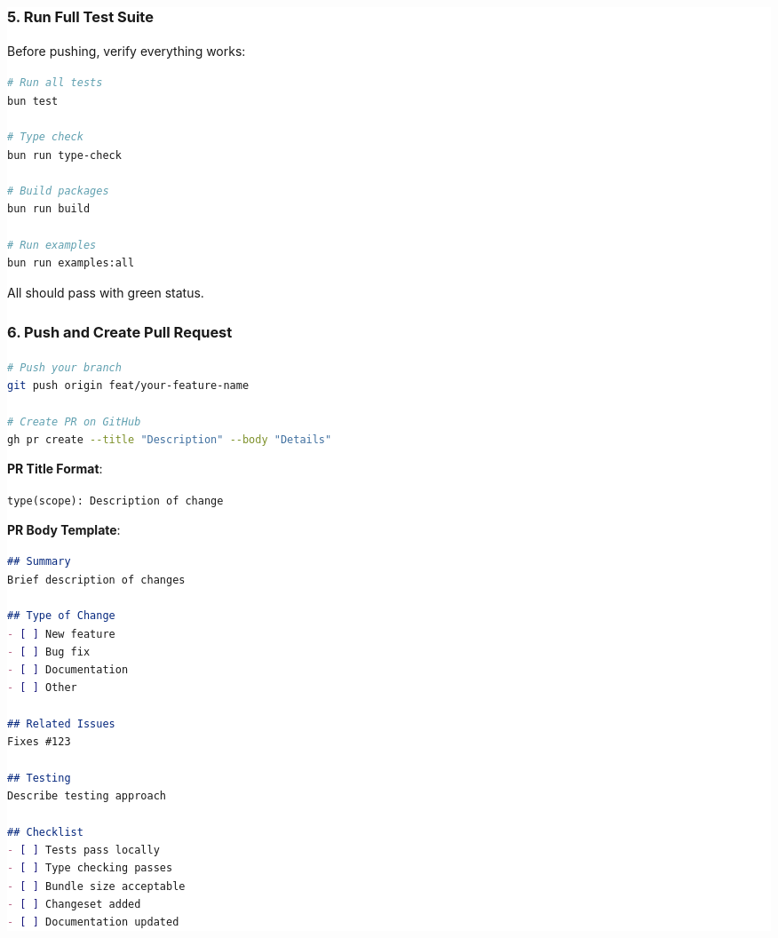 ### 5. Run Full Test Suite

Before pushing, verify everything works:

```bash
# Run all tests
bun test

# Type check
bun run type-check

# Build packages
bun run build

# Run examples
bun run examples:all
```

All should pass with green status.

### 6. Push and Create Pull Request

```bash
# Push your branch
git push origin feat/your-feature-name

# Create PR on GitHub
gh pr create --title "Description" --body "Details"
```

**PR Title Format**:
```
type(scope): Description of change
```

**PR Body Template**:
```markdown
## Summary
Brief description of changes

## Type of Change
- [ ] New feature
- [ ] Bug fix
- [ ] Documentation
- [ ] Other

## Related Issues
Fixes #123

## Testing
Describe testing approach

## Checklist
- [ ] Tests pass locally
- [ ] Type checking passes
- [ ] Bundle size acceptable
- [ ] Changeset added
- [ ] Documentation updated
```
